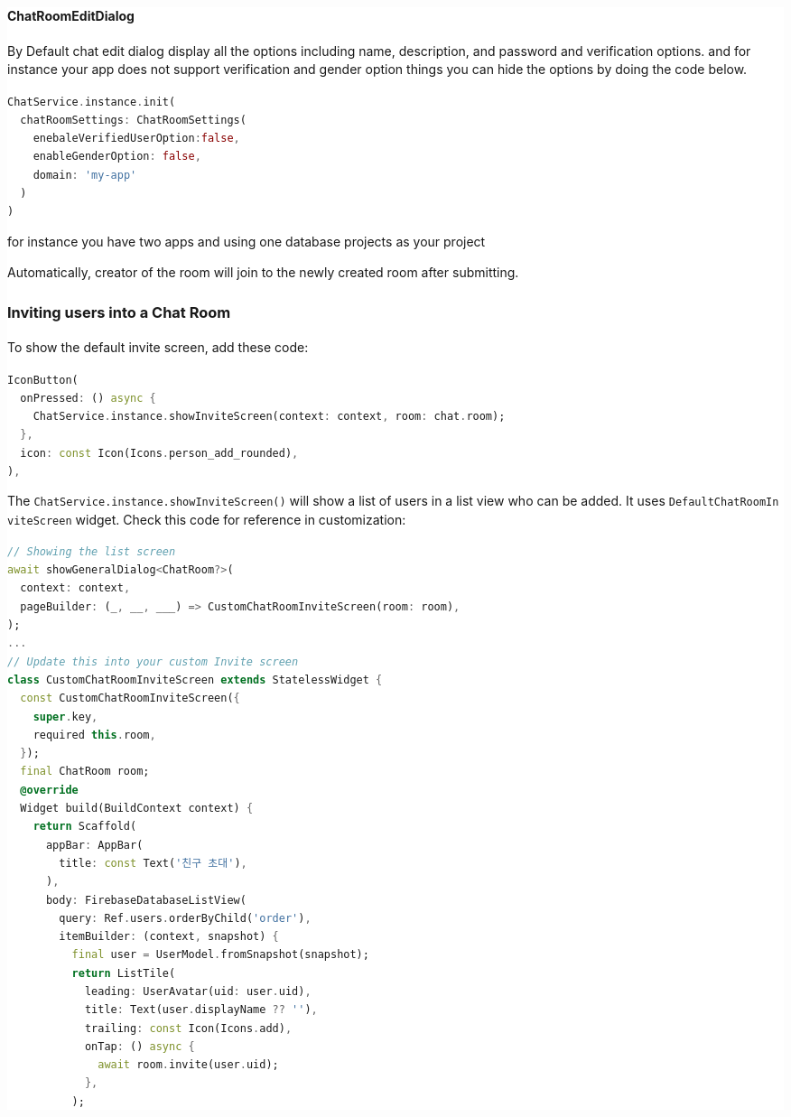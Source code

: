 #### ChatRoomEditDialog
By Default chat edit dialog display all the options including name, description, and password and verification options. and for instance your app does not support verification and gender option things you can hide the options by doing the code below. 

```dart
ChatService.instance.init(
  chatRoomSettings: ChatRoomSettings(
    enebaleVerifiedUserOption:false,
    enableGenderOption: false,
    domain: 'my-app'
  )
)
```

for instance you have two apps and using one database projects as your project

Automatically, creator of the room will join to the newly created room after submitting.

### Inviting users into a Chat Room

To show the default invite screen, add these code:

```dart
IconButton(
  onPressed: () async {
    ChatService.instance.showInviteScreen(context: context, room: chat.room);
  },
  icon: const Icon(Icons.person_add_rounded),
),
```

The `ChatService.instance.showInviteScreen()` will show a list of users in a list view who can be added. It uses `DefaultChatRoomInviteScreen` widget. Check this code for reference in customization:

```dart
// Showing the list screen
await showGeneralDialog<ChatRoom?>(
  context: context,
  pageBuilder: (_, __, ___) => CustomChatRoomInviteScreen(room: room),
);
...
// Update this into your custom Invite screen
class CustomChatRoomInviteScreen extends StatelessWidget {
  const CustomChatRoomInviteScreen({
    super.key,
    required this.room,
  });
  final ChatRoom room;
  @override
  Widget build(BuildContext context) {
    return Scaffold(
      appBar: AppBar(
        title: const Text('친구 초대'),
      ),
      body: FirebaseDatabaseListView(
        query: Ref.users.orderByChild('order'),
        itemBuilder: (context, snapshot) {
          final user = UserModel.fromSnapshot(snapshot);
          return ListTile(
            leading: UserAvatar(uid: user.uid),
            title: Text(user.displayName ?? ''),
            trailing: const Icon(Icons.add),
            onTap: () async {
              await room.invite(user.uid);
            },
          );
```